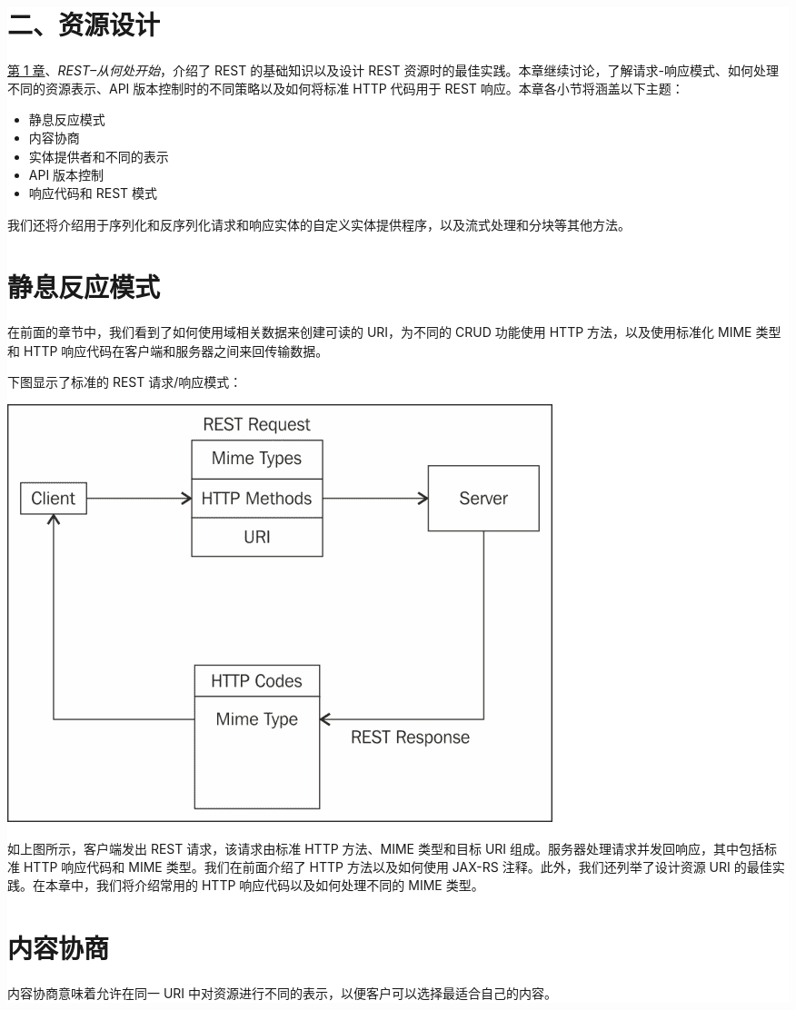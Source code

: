 # 二、资源设计

[第 1 章](1.html "Chapter 1. REST – Where It Begins")、*REST–从何处开始*，介绍了 REST 的基础知识以及设计 REST 资源时的最佳实践。本章继续讨论，了解请求-响应模式、如何处理不同的资源表示、API 版本控制时的不同策略以及如何将标准 HTTP 代码用于 REST 响应。本章各小节将涵盖以下主题：

*   静息反应模式
*   内容协商
*   实体提供者和不同的表示
*   API 版本控制
*   响应代码和 REST 模式

我们还将介绍用于序列化和反序列化请求和响应实体的自定义实体提供程序，以及流式处理和分块等其他方法。

# 静息反应模式

在前面的章节中，我们看到了如何使用域相关数据来创建可读的 URI，为不同的 CRUD 功能使用 HTTP 方法，以及使用标准化 MIME 类型和 HTTP 响应代码在客户端和服务器之间来回传输数据。

下图显示了标准的 REST 请求/响应模式：

![REST response patterns](img/7963OS_02_01.jpg)

如上图所示，客户端发出 REST 请求，该请求由标准 HTTP 方法、MIME 类型和目标 URI 组成。服务器处理请求并发回响应，其中包括标准 HTTP 响应代码和 MIME 类型。我们在前面介绍了 HTTP 方法以及如何使用 JAX-RS 注释。此外，我们还列举了设计资源 URI 的最佳实践。在本章中，我们将介绍常用的 HTTP 响应代码以及如何处理不同的 MIME 类型。

# 内容协商

内容协商意味着允许在同一 URI 中对资源进行不同的表示，以便客户可以选择最适合自己的内容。
